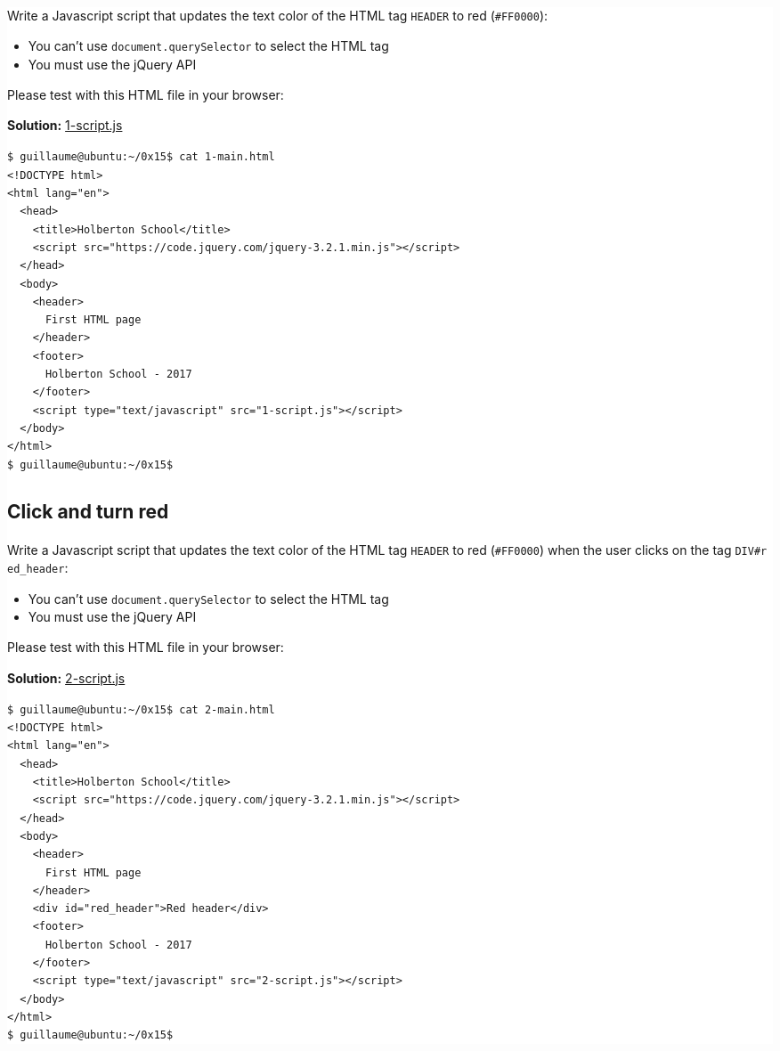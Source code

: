 Write a Javascript script that updates the text color of the HTML tag `HEADER` to red (`#FF0000`):

* You can’t use `document.querySelector` to select the HTML tag
* You must use the jQuery API

Please test with this HTML file in your browser:

**Solution:** [1-script.js](https://github.com/DanielOfodile/alx-higher_level_programming/blob/master/0x15-javascript-web_jquery/1-script.js)

```
$ guillaume@ubuntu:~/0x15$ cat 1-main.html 
<!DOCTYPE html>
<html lang="en">
  <head>
    <title>Holberton School</title>
    <script src="https://code.jquery.com/jquery-3.2.1.min.js"></script>
  </head>
  <body>
    <header> 
      First HTML page
    </header>
    <footer>
      Holberton School - 2017
    </footer>
    <script type="text/javascript" src="1-script.js"></script>
  </body>
</html>
$ guillaume@ubuntu:~/0x15$
```

## Click and turn red

Write a Javascript script that updates the text color of the HTML tag `HEADER` to red (`#FF0000`) when the user clicks on the tag `DIV#red_header`:

* You can’t use `document.querySelector` to select the HTML tag
* You must use the jQuery API

Please test with this HTML file in your browser:

**Solution:** [2-script.js](https://github.com/DanielOfodile/alx-higher_level_programming/blob/master/0x15-javascript-web_jquery/2-script.js)

```
$ guillaume@ubuntu:~/0x15$ cat 2-main.html 
<!DOCTYPE html>
<html lang="en">
  <head>
    <title>Holberton School</title>
    <script src="https://code.jquery.com/jquery-3.2.1.min.js"></script>
  </head>
  <body>
    <header> 
      First HTML page
    </header>
    <div id="red_header">Red header</div>
    <footer>
      Holberton School - 2017
    </footer>
    <script type="text/javascript" src="2-script.js"></script>
  </body>
</html>
$ guillaume@ubuntu:~/0x15$
```
